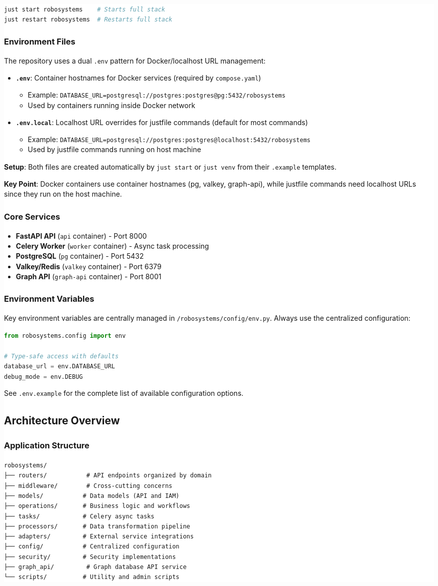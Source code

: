 ```bash
just start robosystems    # Starts full stack
just restart robosystems  # Restarts full stack
```

### Environment Files

The repository uses a dual `.env` pattern for Docker/localhost URL management:

- **`.env`**: Container hostnames for Docker services (required by `compose.yaml`)
  - Example: `DATABASE_URL=postgresql://postgres:postgres@pg:5432/robosystems`
  - Used by containers running inside Docker network

- **`.env.local`**: Localhost URL overrides for justfile commands (default for most commands)
  - Example: `DATABASE_URL=postgresql://postgres:postgres@localhost:5432/robosystems`
  - Used by justfile commands running on host machine

**Setup**: Both files are created automatically by `just start` or `just venv` from their `.example` templates.

**Key Point**: Docker containers use container hostnames (pg, valkey, graph-api), while justfile commands need localhost URLs since they run on the host machine.

### Core Services

- **FastAPI API** (`api` container) - Port 8000
- **Celery Worker** (`worker` container) - Async task processing
- **PostgreSQL** (`pg` container) - Port 5432
- **Valkey/Redis** (`valkey` container) - Port 6379
- **Graph API** (`graph-api` container) - Port 8001

### Environment Variables

Key environment variables are centrally managed in `/robosystems/config/env.py`. Always use the centralized configuration:

```python
from robosystems.config import env

# Type-safe access with defaults
database_url = env.DATABASE_URL
debug_mode = env.DEBUG
```

See `.env.example` for the complete list of available configuration options.

## Architecture Overview

### Application Structure

```
robosystems/
├── routers/           # API endpoints organized by domain
├── middleware/        # Cross-cutting concerns
├── models/           # Data models (API and IAM)
├── operations/       # Business logic and workflows
├── tasks/            # Celery async tasks
├── processors/       # Data transformation pipeline
├── adapters/         # External service integrations
├── config/           # Centralized configuration
├── security/         # Security implementations
├── graph_api/         # Graph database API service
└── scripts/          # Utility and admin scripts
```
